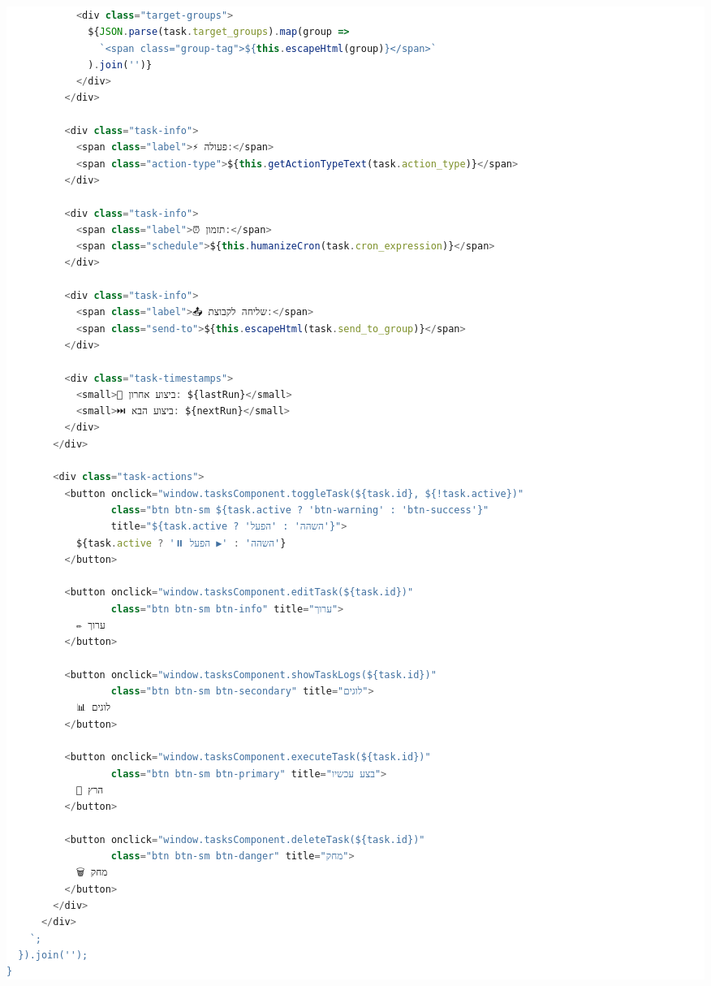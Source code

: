   ```javascript
               <div class="target-groups">
                 ${JSON.parse(task.target_groups).map(group => 
                   `<span class="group-tag">${this.escapeHtml(group)}</span>`
                 ).join('')}
               </div>
             </div>
             
             <div class="task-info">
               <span class="label">⚡ פעולה:</span>
               <span class="action-type">${this.getActionTypeText(task.action_type)}</span>
             </div>
             
             <div class="task-info">
               <span class="label">⏰ תזמון:</span>
               <span class="schedule">${this.humanizeCron(task.cron_expression)}</span>
             </div>
             
             <div class="task-info">
               <span class="label">📤 שליחה לקבוצת:</span>
               <span class="send-to">${this.escapeHtml(task.send_to_group)}</span>
             </div>
             
             <div class="task-timestamps">
               <small>🔄 ביצוע אחרון: ${lastRun}</small>
               <small>⏭️ ביצוע הבא: ${nextRun}</small>
             </div>
           </div>
           
           <div class="task-actions">
             <button onclick="window.tasksComponent.toggleTask(${task.id}, ${!task.active})" 
                     class="btn btn-sm ${task.active ? 'btn-warning' : 'btn-success'}"
                     title="${task.active ? 'השהה' : 'הפעל'}">
               ${task.active ? '⏸️ השהה' : '▶️ הפעל'}
             </button>
             
             <button onclick="window.tasksComponent.editTask(${task.id})" 
                     class="btn btn-sm btn-info" title="ערוך">
               ✏️ ערוך
             </button>
             
             <button onclick="window.tasksComponent.showTaskLogs(${task.id})" 
                     class="btn btn-sm btn-secondary" title="לוגים">
               📊 לוגים
             </button>
             
             <button onclick="window.tasksComponent.executeTask(${task.id})" 
                     class="btn btn-sm btn-primary" title="בצע עכשיו">
               🚀 הרץ
             </button>
             
             <button onclick="window.tasksComponent.deleteTask(${task.id})" 
                     class="btn btn-sm btn-danger" title="מחק">
               🗑️ מחק
             </button>
           </div>
         </div>
       `;
     }).join('');
   }
   ```

